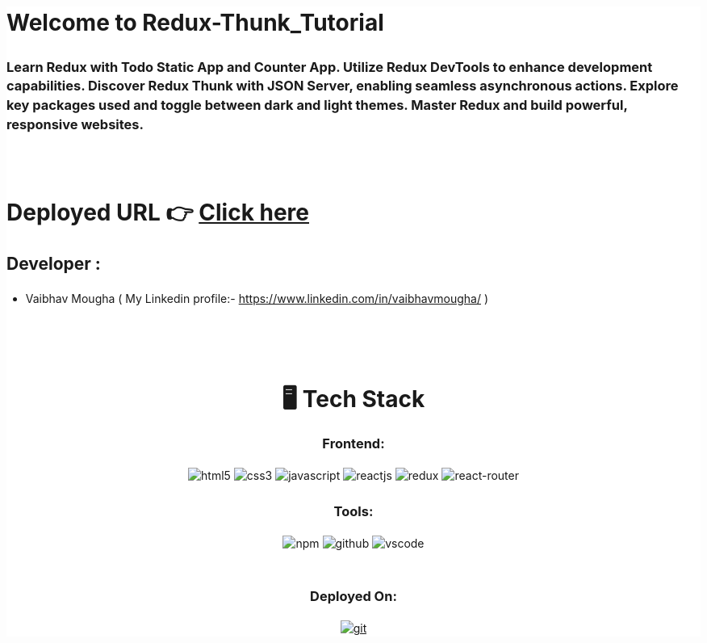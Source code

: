 # Welcome to Redux-Thunk_Tutorial
<h3>Learn Redux with Todo Static App and Counter App. Utilize Redux DevTools to enhance development capabilities. Discover Redux Thunk with JSON Server, enabling seamless asynchronous actions. Explore key packages used and toggle between dark and light themes. Master Redux and build powerful, responsive websites.</h3>

<br/>

# Deployed URL 👉 [Click here](https://redux-thunk-tutorial.vercel.app/)

 
## Developer : 
- Vaibhav Mougha ( My Linkedin profile:- https://www.linkedin.com/in/vaibhavmougha/ )

<br/>
<br/>

<h1 align="center">🖥️ Tech Stack</h1>

<h3 align="center">Frontend:</h3> 

 <div align="center">
 <img src="https://img.shields.io/badge/html5-%23E34F26.svg?style=for-the-badge&logo=html5&logoColor=white" align="center" alt="html5">
 <img src = "https://img.shields.io/badge/css3-%231572B6.svg?style=for-the-badge&logo=css3&logoColor=white" align="center" alt="css3">
 <img src="https://img.shields.io/badge/javascript-%23323330.svg?style=for-the-badge&logo=javascript&logoColor=%23F7DF1E"  align="center" alt="javascript" />
 <img src="https://img.shields.io/badge/React-20232A?style=for-the-badge&logo=react&logoColor=61DAFB"  align="center" alt="reactjs" />
  <img src="https://img.shields.io/badge/Redux-593D88?style=for-the-badge&logo=redux&logoColor=white"  align="center" alt="redux" />
  <img src="https://img.shields.io/badge/React_Router-CA4245?style=for-the-badge&logo=react-router&logoColor=white"  align="center" alt="react-router" />
</div>

<div align="center"><h3 align="center">Tools:</h3> 
  <img src = "https://img.shields.io/badge/NPM-%23000000.svg?style=for-the-badge&logo=npm&logoColor=white" align="center" alt="npm">
  <img src="https://img.shields.io/badge/GitHub-100000?style=for-the-badge&logo=github&logoColor=white"  align="center" alt="github"/>
   <img src="https://img.shields.io/badge/Visual%20Studio-5C2D91.svg?style=for-the-badge&logo=visual-studio&logoColor=white"  align="center" alt="vscode"/>
</div>

<br/>

<h3 align="center">Deployed On:</h3>

<p align="center"> 
<a href="https://web-course-backend.vercel.app/">
  <img src="https://img.shields.io/badge/vercel-%23000000.svg?style=for-the-badge&logo=vercel&logoColor=whit" align="center" alt="git"/>
  </a>
</p>
